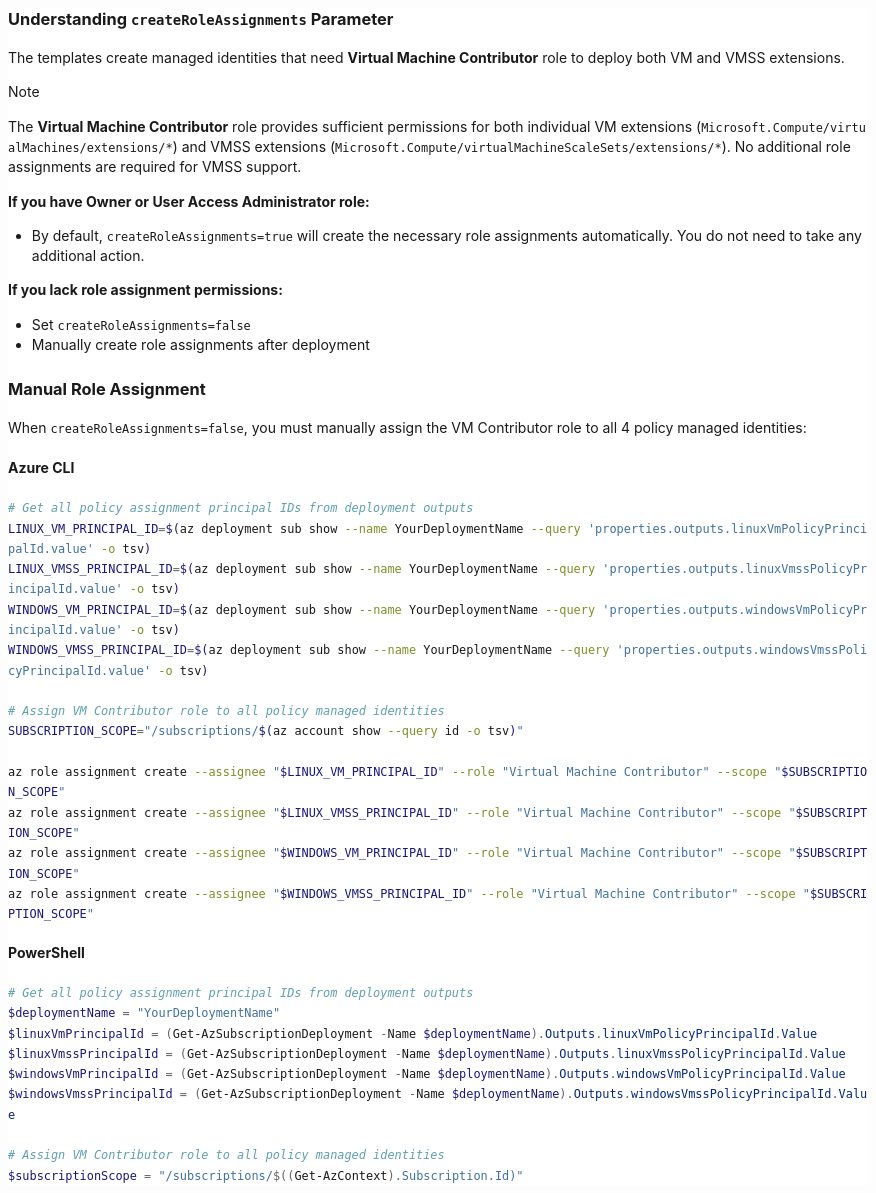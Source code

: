 ### Understanding `createRoleAssignments` Parameter

The templates create managed identities that need **Virtual Machine Contributor** role to deploy both VM and VMSS extensions.

> [!NOTE]
> The **Virtual Machine Contributor** role provides sufficient permissions for both individual VM extensions (`Microsoft.Compute/virtualMachines/extensions/*`) and VMSS extensions (`Microsoft.Compute/virtualMachineScaleSets/extensions/*`). No additional role assignments are required for VMSS support.

**If you have Owner or User Access Administrator role:**
- By default, `createRoleAssignments=true` will create the necessary role assignments automatically. You do not need to take any additional action.

**If you lack role assignment permissions:**
- Set `createRoleAssignments=false`
- Manually create role assignments after deployment

### Manual Role Assignment

When `createRoleAssignments=false`, you must manually assign the VM Contributor role to all 4 policy managed identities:

#### Azure CLI
```bash
# Get all policy assignment principal IDs from deployment outputs
LINUX_VM_PRINCIPAL_ID=$(az deployment sub show --name YourDeploymentName --query 'properties.outputs.linuxVmPolicyPrincipalId.value' -o tsv)
LINUX_VMSS_PRINCIPAL_ID=$(az deployment sub show --name YourDeploymentName --query 'properties.outputs.linuxVmssPolicyPrincipalId.value' -o tsv)
WINDOWS_VM_PRINCIPAL_ID=$(az deployment sub show --name YourDeploymentName --query 'properties.outputs.windowsVmPolicyPrincipalId.value' -o tsv)
WINDOWS_VMSS_PRINCIPAL_ID=$(az deployment sub show --name YourDeploymentName --query 'properties.outputs.windowsVmssPolicyPrincipalId.value' -o tsv)

# Assign VM Contributor role to all policy managed identities
SUBSCRIPTION_SCOPE="/subscriptions/$(az account show --query id -o tsv)"

az role assignment create --assignee "$LINUX_VM_PRINCIPAL_ID" --role "Virtual Machine Contributor" --scope "$SUBSCRIPTION_SCOPE"
az role assignment create --assignee "$LINUX_VMSS_PRINCIPAL_ID" --role "Virtual Machine Contributor" --scope "$SUBSCRIPTION_SCOPE"
az role assignment create --assignee "$WINDOWS_VM_PRINCIPAL_ID" --role "Virtual Machine Contributor" --scope "$SUBSCRIPTION_SCOPE"
az role assignment create --assignee "$WINDOWS_VMSS_PRINCIPAL_ID" --role "Virtual Machine Contributor" --scope "$SUBSCRIPTION_SCOPE"
```

#### PowerShell
```powershell
# Get all policy assignment principal IDs from deployment outputs
$deploymentName = "YourDeploymentName"
$linuxVmPrincipalId = (Get-AzSubscriptionDeployment -Name $deploymentName).Outputs.linuxVmPolicyPrincipalId.Value
$linuxVmssPrincipalId = (Get-AzSubscriptionDeployment -Name $deploymentName).Outputs.linuxVmssPolicyPrincipalId.Value
$windowsVmPrincipalId = (Get-AzSubscriptionDeployment -Name $deploymentName).Outputs.windowsVmPolicyPrincipalId.Value
$windowsVmssPrincipalId = (Get-AzSubscriptionDeployment -Name $deploymentName).Outputs.windowsVmssPolicyPrincipalId.Value

# Assign VM Contributor role to all policy managed identities
$subscriptionScope = "/subscriptions/$((Get-AzContext).Subscription.Id)"

```